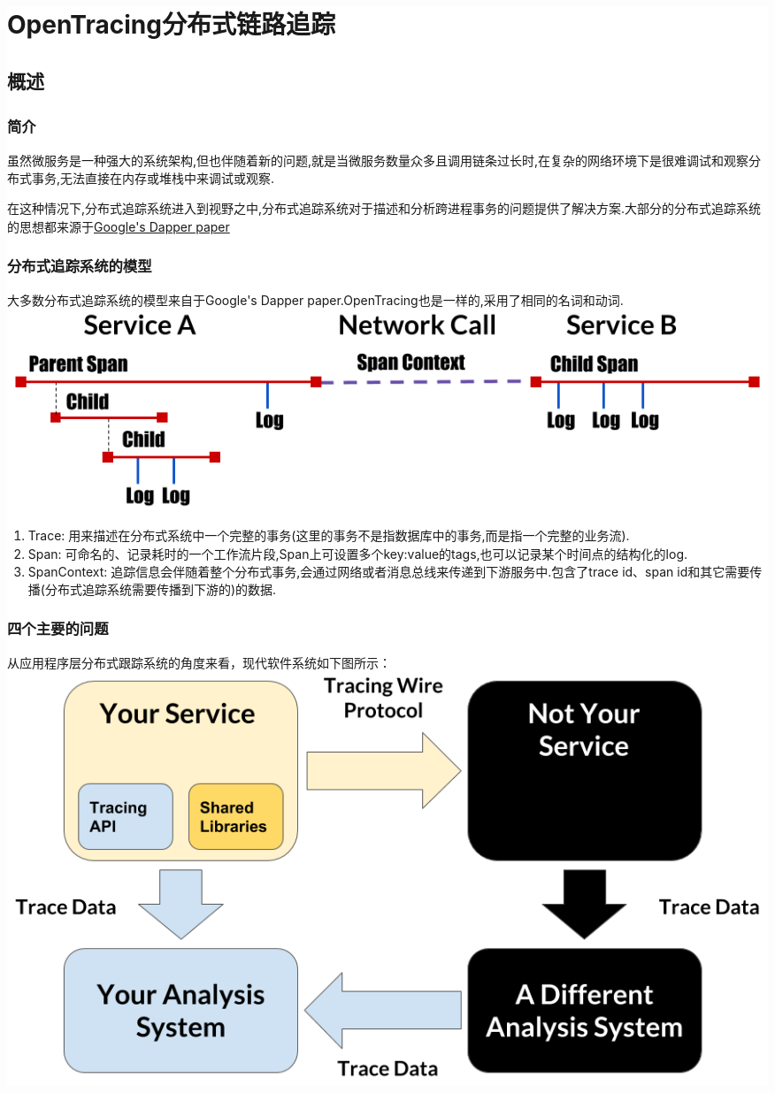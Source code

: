 # OpenTracing分布式链路追踪


## 概述

### 简介
虽然微服务是一种强大的系统架构,但也伴随着新的问题,就是当微服务数量众多且调用链条过长时,在复杂的网络环境下是很难调试和观察分布式事务,无法直接在内存或堆栈中来调试或观察.

在这种情况下,分布式追踪系统进入到视野之中,分布式追踪系统对于描述和分析跨进程事务的问题提供了解决方案.大部分的分布式追踪系统的思想都来源于[Google's Dapper paper](https://ai.google/research/pubs/pub36356)

### 分布式追踪系统的模型
大多数分布式追踪系统的模型来自于Google's Dapper paper.OpenTracing也是一样的,采用了相同的名词和动词.
![模型](/images/tracing1_0.png "tracing模型")
1. Trace: 用来描述在分布式系统中一个完整的事务(这里的事务不是指数据库中的事务,而是指一个完整的业务流).
2. Span: 可命名的、记录耗时的一个工作流片段,Span上可设置多个key:value的tags,也可以记录某个时间点的结构化的log.
3. SpanContext: 追踪信息会伴随着整个分布式事务,会通过网络或者消息总线来传递到下游服务中.包含了trace id、span id和其它需要传播(分布式追踪系统需要传播到下游的)的数据.

### 四个主要的问题
从应用程序层分布式跟踪系统的角度来看，现代软件系统如下图所示：
![系统](/images/tracing2_0.png "系统结构")
